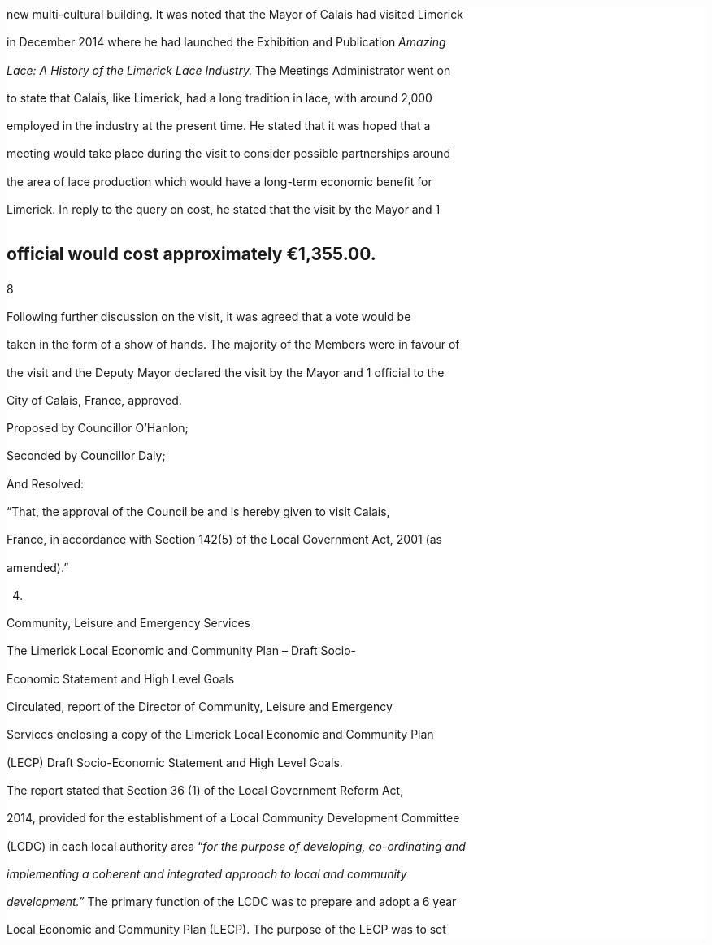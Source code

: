 new multi-cultural building. It was noted that the Mayor of Calais had visited Limerick

in December 2014 where he had launched the Exhibition and Publication *Amazing*

*Lace: A History of the Limerick Lace Industry.* The Meetings Administrator went on

to state that Calais, like Limerick, had a long tradition in lace, with around 2,000

employed in the industry at the present time. He stated that it was hoped that a

meeting would take place during the visit to consider possible partnerships around

the area of lace production which would have a long-term economic benefit for

Limerick. In reply to the query on cost, he stated that the visit by the Mayor and 1

official would cost approximately €1,355.00.
---
8

Following further discussion on the visit, it was agreed that a vote would be

taken in the form of a show of hands. The majority of the Members were in favour of

the visit and the Deputy Mayor declared the visit by the Mayor and 1 official to the

City of Calais, France, approved.

Proposed by Councillor O’Hanlon;

Seconded by Councillor Daly;

And Resolved:

“That, the approval of the Council be and is hereby given to visit Calais,

France, in accordance with Section 142(5) of the Local Government Act, 2001 (as

amended).”

4.

Community, Leisure and Emergency Services

The Limerick Local Economic and Community Plan – Draft Socio-

Economic Statement and High Level Goals

Circulated, report of the Director of Community, Leisure and Emergency

Services enclosing a copy of the Limerick Local Economic and Community Plan

(LECP) Draft Socio-Economic Statement and High Level Goals.

The report stated that Section 36 (1) of the Local Government Reform Act,

2014, provided for the establishment of a Local Community Development Committee

(LCDC) in each local authority area “*for the purpose of developing, co-ordinating and*

*implementing a coherent and integrated approach to local and community*

*development.”* The primary function of the LCDC was to prepare and adopt a 6 year

Local Economic and Community Plan (LECP). The purpose of the LECP was to set
